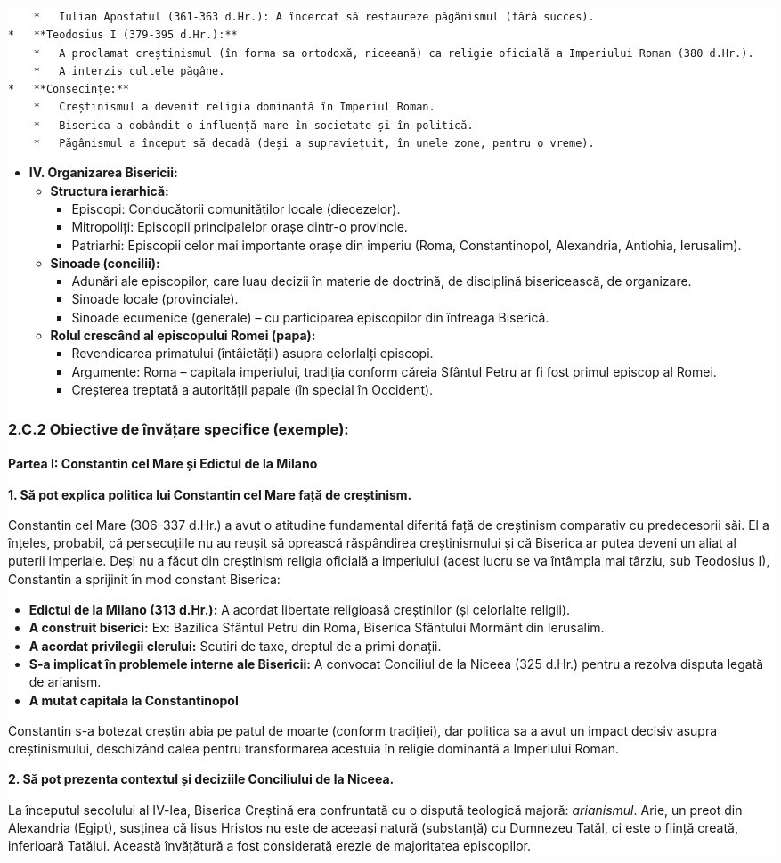         *   Iulian Apostatul (361-363 d.Hr.): A încercat să restaureze păgânismul (fără succes).
    *   **Teodosius I (379-395 d.Hr.):**
        *   A proclamat creștinismul (în forma sa ortodoxă, niceeană) ca religie oficială a Imperiului Roman (380 d.Hr.).
        *   A interzis cultele păgâne.
    *   **Consecințe:**
        *   Creștinismul a devenit religia dominantă în Imperiul Roman.
        *   Biserica a dobândit o influență mare în societate și în politică.
        *   Păgânismul a început să decadă (deși a supraviețuit, în unele zone, pentru o vreme).
*   **IV. Organizarea Bisericii:**
    *   **Structura ierarhică:**
        *   Episcopi: Conducătorii comunităților locale (diecezelor).
        *   Mitropoliți: Episcopii principalelor orașe dintr-o provincie.
        *   Patriarhi: Episcopii celor mai importante orașe din imperiu (Roma, Constantinopol, Alexandria, Antiohia, Ierusalim).
    *   **Sinoade (concilii):**
        *   Adunări ale episcopilor, care luau decizii în materie de doctrină, de disciplină bisericească, de organizare.
        *   Sinoade locale (provinciale).
        *   Sinoade ecumenice (generale) – cu participarea episcopilor din întreaga Biserică.
    *   **Rolul crescând al episcopului Romei (papa):**
        *   Revendicarea primatului (întâietății) asupra celorlalți episcopi.
        *   Argumente: Roma – capitala imperiului, tradiția conform căreia Sfântul Petru ar fi fost primul episcop al Romei.
        *   Creșterea treptată a autorității papale (în special în Occident).

### 2.C.2 Obiective de învățare specifice (exemple):

**Partea I: Constantin cel Mare și Edictul de la Milano**

**1. Să pot explica politica lui Constantin cel Mare față de creștinism.**

Constantin cel Mare (306-337 d.Hr.) a avut o atitudine fundamental diferită față de creștinism comparativ cu predecesorii săi. El a înțeles, probabil, că persecuțiile nu au reușit să oprească răspândirea creștinismului și că Biserica ar putea deveni un aliat al puterii imperiale. Deși nu a făcut din creștinism religia oficială a imperiului (acest lucru se va întâmpla mai târziu, sub Teodosius I), Constantin a sprijinit în mod constant Biserica:

*   **Edictul de la Milano (313 d.Hr.):** A acordat libertate religioasă creștinilor (și celorlalte religii).
*   **A construit biserici:** Ex: Bazilica Sfântul Petru din Roma, Biserica Sfântului Mormânt din Ierusalim.
*   **A acordat privilegii clerului:** Scutiri de taxe, dreptul de a primi donații.
*   **S-a implicat în problemele interne ale Bisericii:** A convocat Conciliul de la Niceea (325 d.Hr.) pentru a rezolva disputa legată de arianism.
* **A mutat capitala la Constantinopol**

Constantin s-a botezat creștin abia pe patul de moarte (conform tradiției), dar politica sa a avut un impact decisiv asupra creștinismului, deschizând calea pentru transformarea acestuia în religie dominantă a Imperiului Roman.

**2. Să pot prezenta contextul și deciziile Conciliului de la Niceea.**

La începutul secolului al IV-lea, Biserica Creștină era confruntată cu o dispută teologică majoră: *arianismul*. Arie, un preot din Alexandria (Egipt), susținea că Iisus Hristos nu este de aceeași natură (substanță) cu Dumnezeu Tatăl, ci este o ființă creată, inferioară Tatălui. Această învățătură a fost considerată erezie de majoritatea episcopilor.
